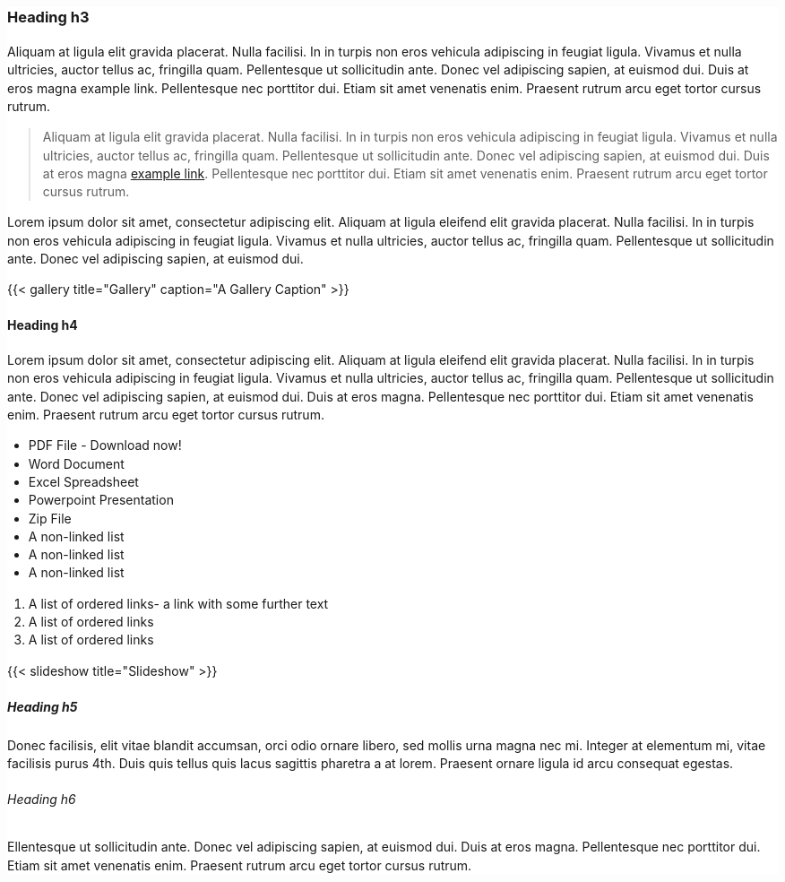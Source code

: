### Heading h3

Aliquam at ligula elit gravida placerat. Nulla facilisi. In in turpis non eros vehicula adipiscing in feugiat ligula. Vivamus et nulla ultricies, auctor tellus ac, fringilla quam. Pellentesque ut sollicitudin ante. Donec vel adipiscing sapien, at euismod dui. Duis at eros magna example link. Pellentesque nec porttitor dui. Etiam sit amet venenatis enim. Praesent rutrum arcu eget tortor cursus rutrum.

> Aliquam at ligula elit gravida placerat. Nulla facilisi. In in turpis non eros vehicula adipiscing in feugiat ligula. Vivamus et nulla ultricies, auctor tellus ac, fringilla quam. Pellentesque ut sollicitudin ante. Donec vel adipiscing sapien, at euismod dui. Duis at eros magna [example link](https://pw.nbcom.co.uk/nb.styleguide/). Pellentesque nec porttitor dui. Etiam sit amet venenatis enim. Praesent rutrum arcu eget tortor cursus rutrum.

Lorem ipsum dolor sit amet, consectetur adipiscing elit. Aliquam at ligula eleifend elit gravida placerat. Nulla facilisi. In in turpis non eros vehicula adipiscing in feugiat ligula. Vivamus et nulla ultricies, auctor tellus ac, fringilla quam. Pellentesque ut sollicitudin ante. Donec vel adipiscing sapien, at euismod dui.

{{< gallery title="Gallery" caption="A Gallery Caption" >}}

#### Heading h4

Lorem ipsum dolor sit amet, consectetur adipiscing elit. Aliquam at ligula eleifend elit gravida placerat. Nulla facilisi. In in turpis non eros vehicula adipiscing in feugiat ligula. Vivamus et nulla ultricies, auctor tellus ac, fringilla quam. Pellentesque ut sollicitudin ante. Donec vel adipiscing sapien, at euismod dui. Duis at eros magna. Pellentesque nec porttitor dui. Etiam sit amet venenatis enim. Praesent rutrum arcu eget tortor cursus rutrum.

* PDF File - Download now!
* Word Document
* Excel Spreadsheet
* Powerpoint Presentation
* Zip File
* A non-linked list
* A non-linked list
* A non-linked list

1. A list of ordered links- a link with some further text
2. A list of ordered links
3. A list of ordered links

{{< slideshow title="Slideshow" >}}

##### Heading h5

Donec facilisis, elit vitae blandit accumsan, orci odio ornare libero, sed mollis urna magna nec mi. Integer at elementum mi, vitae facilisis purus 4th. Duis quis tellus quis lacus sagittis pharetra a at lorem. Praesent ornare ligula id arcu consequat egestas.

###### Heading h6

Ellentesque ut sollicitudin ante. Donec vel adipiscing sapien, at euismod dui. Duis at eros magna. Pellentesque nec porttitor dui. Etiam sit amet venenatis enim. Praesent rutrum arcu eget tortor cursus rutrum.
